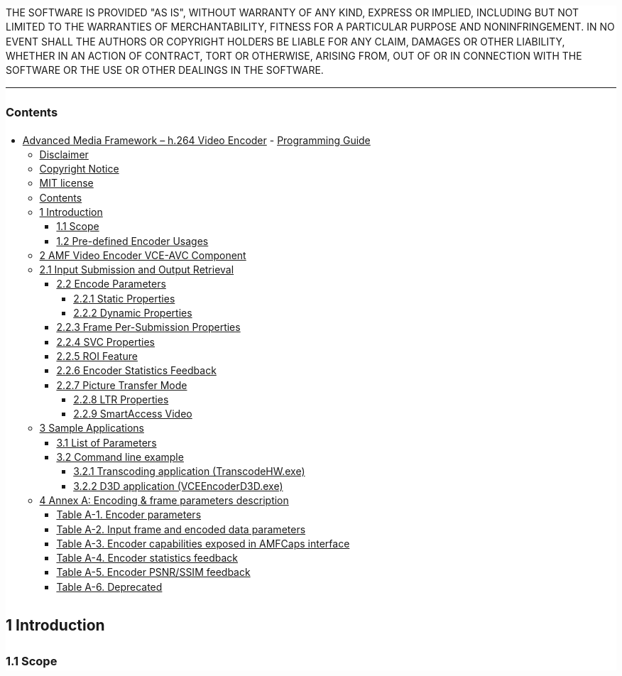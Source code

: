 THE SOFTWARE IS PROVIDED "AS IS", WITHOUT WARRANTY OF ANY KIND, EXPRESS OR IMPLIED, INCLUDING BUT NOT LIMITED TO THE WARRANTIES OF MERCHANTABILITY, FITNESS FOR A PARTICULAR PURPOSE AND NONINFRINGEMENT.  IN NO EVENT SHALL THE AUTHORS OR COPYRIGHT HOLDERS BE LIABLE FOR ANY CLAIM, DAMAGES OR OTHER LIABILITY, WHETHER IN AN ACTION OF CONTRACT, TORT OR OTHERWISE, ARISING FROM, OUT OF OR IN CONNECTION WITH THE SOFTWARE OR THE USE OR OTHER DEALINGS IN THE SOFTWARE.

---

### Contents

- [Advanced Media Framework – h.264 Video Encoder](#advanced-media-framework--h264-video-encoder)
      - [Programming Guide](#programming-guide)
    - [Disclaimer](#disclaimer)
    - [Copyright Notice](#copyright-notice)
    - [MIT license](#mit-license)
    - [Contents](#contents)
  - [1 Introduction](#1-introduction)
    - [1.1 Scope](#11-scope)
    - [1.2 Pre-defined Encoder Usages](#12-pre-defined-encoder-usages)
  - [2 AMF Video Encoder VCE-AVC Component](#2-amf-video-encoder-vce-avc-component)
  - [2.1 Input Submission and Output Retrieval](#21-input-submission-and-output-retrieval)
    - [2.2 Encode Parameters](#22-encode-parameters)
      - [2.2.1 Static Properties](#221-static-properties)
      - [2.2.2 Dynamic Properties](#222-dynamic-properties)
    - [2.2.3 Frame Per-Submission Properties](#223-frame-per-submission-properties)
    - [2.2.4 SVC Properties](#224-svc-properties)
    - [2.2.5 ROI Feature](#225-roi-feature)
    - [2.2.6 Encoder Statistics Feedback](#226-encoder-statistics-feedback)
    - [2.2.7 Picture Transfer Mode](#227-picture-transfer-mode)
      - [2.2.8 LTR Properties](#228-ltr-properties)
      - [2.2.9 SmartAccess Video](#229-smartaccess-video)
  - [3 Sample Applications](#3-sample-applications)
    - [3.1 List of Parameters](#31-list-of-parameters)
    - [3.2 Command line example](#32-command-line-example)
      - [3.2.1 Transcoding application (TranscodeHW.exe)](#321-transcoding-application-transcodehwexe)
      - [3.2.2	D3D application (VCEEncoderD3D.exe)](#322d3d-application-vceencoderd3dexe)
  - [4 Annex A: Encoding \& frame parameters description](#4-annex-a-encoding--frame-parameters-description)
    - [Table A-1. Encoder parameters](#table-a-1-encoder-parameters)
    - [Table A-2. Input frame and encoded data parameters](#table-a-2-input-frame-and-encoded-data-parameters)
    - [Table A-3. Encoder capabilities exposed in AMFCaps interface](#table-a-3-encoder-capabilities-exposed-in-amfcaps-interface)
    - [Table A-4. Encoder statistics feedback](#table-a-4-encoder-statistics-feedback)
    - [Table A-5. Encoder PSNR/SSIM feedback](#table-a-5-encoder-psnrssim-feedback)
    - [Table A-6. Deprecated](#table-a-6-deprecated)


## 1 Introduction

### 1.1 Scope
